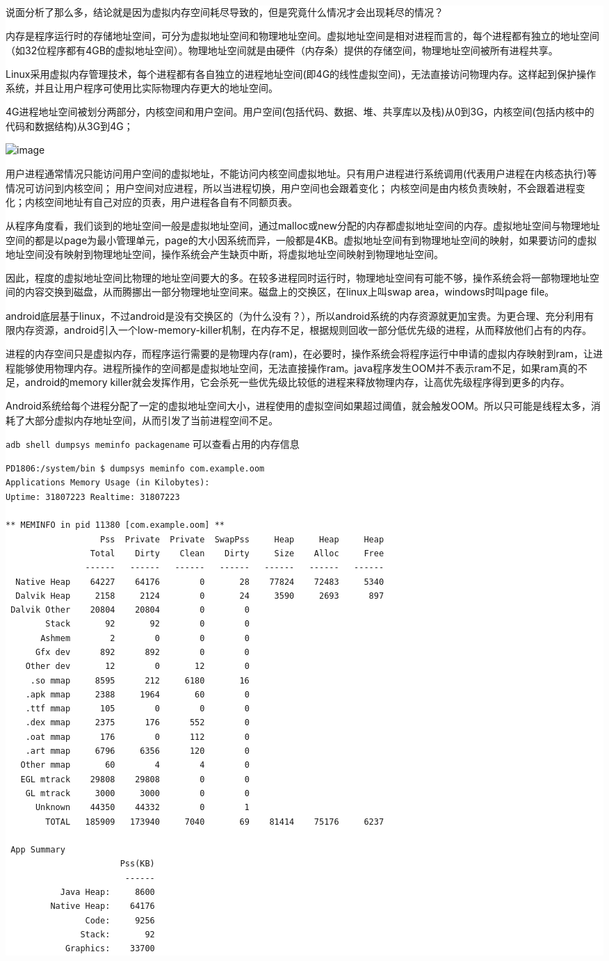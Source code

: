 
说面分析了那么多，结论就是因为虚拟内存空间耗尽导致的，但是究竟什么情况才会出现耗尽的情况？

内存是程序运行时的存储地址空间，可分为虚拟地址空间和物理地址空间。虚拟地址空间是相对进程而言的，每个进程都有独立的地址空间（如32位程序都有4GB的虚拟地址空间）。物理地址空间就是由硬件（内存条）提供的存储空间，物理地址空间被所有进程共享。

Linux采用虚拟内存管理技术，每个进程都有各自独立的进程地址空间(即4G的线性虚拟空间)，无法直接访问物理内存。这样起到保护操作系统，并且让用户程序可使用比实际物理内存更大的地址空间。

4G进程地址空间被划分两部分，内核空间和用户空间。用户空间(包括代码、数据、堆、共享库以及栈)从0到3G，内核空间(包括内核中的代码和数据结构)从3G到4G；

![image](https://raw.githubusercontent.com/CharonChui/Pictures/master/vm_linux.png?raw=true)  

用户进程通常情况只能访问用户空间的虚拟地址，不能访问内核空间虚拟地址。只有用户进程进行系统调用(代表用户进程在内核态执行)等情况可访问到内核空间；
用户空间对应进程，所以当进程切换，用户空间也会跟着变化；
内核空间是由内核负责映射，不会跟着进程变化；内核空间地址有自己对应的页表，用户进程各自有不同额页表。

从程序角度看，我们谈到的地址空间一般是虚拟地址空间，通过malloc或new分配的内存都虚拟地址空间的内存。虚拟地址空间与物理地址空间的都是以page为最小管理单元，page的大小因系统而异，一般都是4KB。虚拟地址空间有到物理地址空间的映射，如果要访问的虚拟地址空间没有映射到物理地址空间，操作系统会产生缺页中断，将虚拟地址空间映射到物理地址空间。

因此，程度的虚拟地址空间比物理的地址空间要大的多。在较多进程同时运行时，物理地址空间有可能不够，操作系统会将一部物理地址空间的内容交换到磁盘，从而腾挪出一部分物理地址空间来。磁盘上的交换区，在linux上叫swap area，windows时叫page file。

android底层基于linux，不过android是没有交换区的（为什么没有？），所以android系统的内存资源就更加宝贵。为更合理、充分利用有限内存资源，android引入一个low-memory-killer机制，在内存不足，根据规则回收一部分低优先级的进程，从而释放他们占有的内存。

进程的内存空间只是虚拟内存，而程序运行需要的是物理内存(ram)，在必要时，操作系统会将程序运行中申请的虚拟内存映射到ram，让进程能够使用物理内存。进程所操作的空间都是虚拟地址空间，无法直接操作ram。java程序发生OOM并不表示ram不足，如果ram真的不足，android的memory killer就会发挥作用，它会杀死一些优先级比较低的进程来释放物理内存，让高优先级程序得到更多的内存。


Android系统给每个进程分配了一定的虚拟地址空间大小，进程使用的虚拟空间如果超过阈值，就会触发OOM。所以只可能是线程太多，消耗了大部分虚拟内存地址空间，从而引发了当前进程空间不足。

`adb shell dumpsys meminfo packagename` 可以查看占用的内存信息
```
PD1806:/system/bin $ dumpsys meminfo com.example.oom                                                   
Applications Memory Usage (in Kilobytes):
Uptime: 31807223 Realtime: 31807223

** MEMINFO in pid 11380 [com.example.oom] **
                   Pss  Private  Private  SwapPss     Heap     Heap     Heap
                 Total    Dirty    Clean    Dirty     Size    Alloc     Free
                ------   ------   ------   ------   ------   ------   ------
  Native Heap    64227    64176        0       28    77824    72483     5340
  Dalvik Heap     2158     2124        0       24     3590     2693      897
 Dalvik Other    20804    20804        0        0                           
        Stack       92       92        0        0                           
       Ashmem        2        0        0        0                           
      Gfx dev      892      892        0        0                           
    Other dev       12        0       12        0                           
     .so mmap     8595      212     6180       16                           
    .apk mmap     2388     1964       60        0                           
    .ttf mmap      105        0        0        0                           
    .dex mmap     2375      176      552        0                           
    .oat mmap      176        0      112        0                           
    .art mmap     6796     6356      120        0                           
   Other mmap       60        4        4        0                           
   EGL mtrack    29808    29808        0        0                           
    GL mtrack     3000     3000        0        0                           
      Unknown    44350    44332        0        1                           
        TOTAL   185909   173940     7040       69    81414    75176     6237
 
 App Summary
                       Pss(KB)
                        ------
           Java Heap:     8600
         Native Heap:    64176
                Code:     9256
               Stack:       92
            Graphics:    33700
```